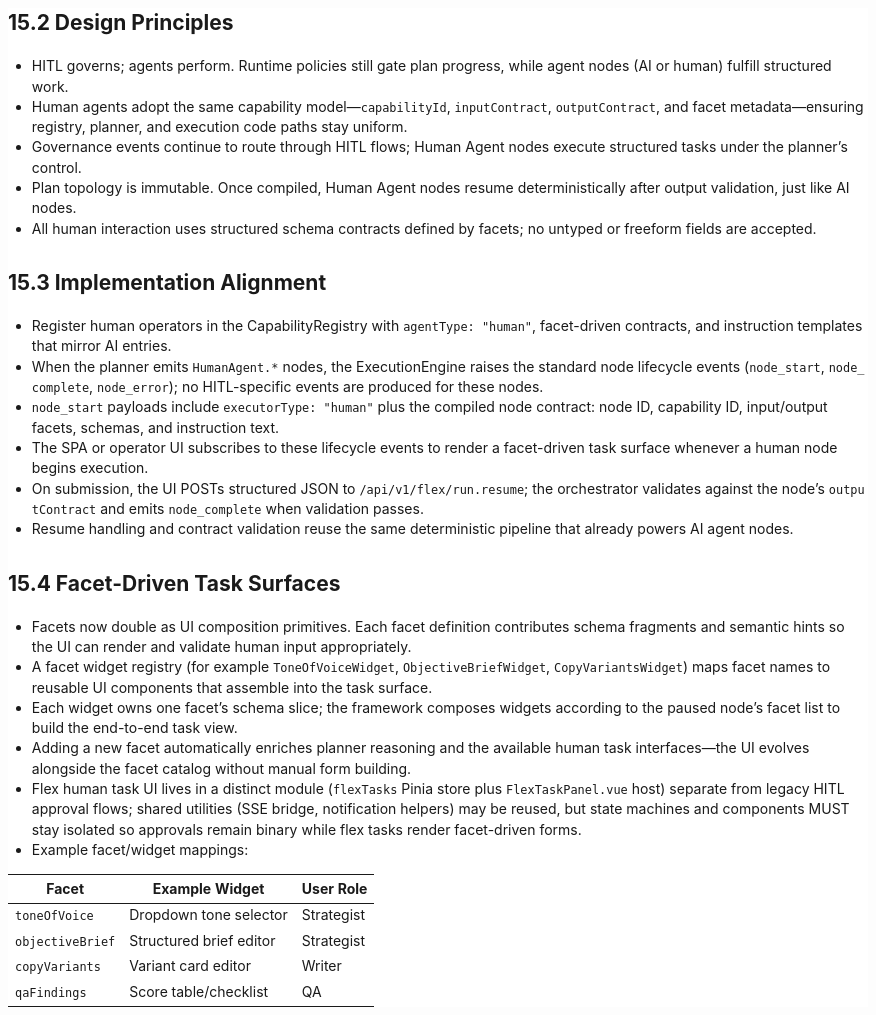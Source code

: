 ## 15.2 Design Principles
- HITL governs; agents perform. Runtime policies still gate plan progress, while agent nodes (AI or human) fulfill structured work.
- Human agents adopt the same capability model—`capabilityId`, `inputContract`, `outputContract`, and facet metadata—ensuring registry, planner, and execution code paths stay uniform.
- Governance events continue to route through HITL flows; Human Agent nodes execute structured tasks under the planner’s control.
- Plan topology is immutable. Once compiled, Human Agent nodes resume deterministically after output validation, just like AI nodes.
- All human interaction uses structured schema contracts defined by facets; no untyped or freeform fields are accepted.

## 15.3 Implementation Alignment
- Register human operators in the CapabilityRegistry with `agentType: "human"`, facet-driven contracts, and instruction templates that mirror AI entries.
- When the planner emits `HumanAgent.*` nodes, the ExecutionEngine raises the standard node lifecycle events (`node_start`, `node_complete`, `node_error`); no HITL-specific events are produced for these nodes.
- `node_start` payloads include `executorType: "human"` plus the compiled node contract: node ID, capability ID, input/output facets, schemas, and instruction text.
- The SPA or operator UI subscribes to these lifecycle events to render a facet-driven task surface whenever a human node begins execution.
- On submission, the UI POSTs structured JSON to `/api/v1/flex/run.resume`; the orchestrator validates against the node’s `outputContract` and emits `node_complete` when validation passes.
- Resume handling and contract validation reuse the same deterministic pipeline that already powers AI agent nodes.

## 15.4 Facet-Driven Task Surfaces
- Facets now double as UI composition primitives. Each facet definition contributes schema fragments and semantic hints so the UI can render and validate human input appropriately.
- A facet widget registry (for example `ToneOfVoiceWidget`, `ObjectiveBriefWidget`, `CopyVariantsWidget`) maps facet names to reusable UI components that assemble into the task surface.
- Each widget owns one facet’s schema slice; the framework composes widgets according to the paused node’s facet list to build the end-to-end task view.
- Adding a new facet automatically enriches planner reasoning and the available human task interfaces—the UI evolves alongside the facet catalog without manual form building.
- Flex human task UI lives in a distinct module (`flexTasks` Pinia store plus `FlexTaskPanel.vue` host) separate from legacy HITL approval flows; shared utilities (SSE bridge, notification helpers) may be reused, but state machines and components MUST stay isolated so approvals remain binary while flex tasks render facet-driven forms.
- Example facet/widget mappings:

| Facet | Example Widget | User Role |
| --- | --- | --- |
| `toneOfVoice` | Dropdown tone selector | Strategist |
| `objectiveBrief` | Structured brief editor | Strategist |
| `copyVariants` | Variant card editor | Writer |
| `qaFindings` | Score table/checklist | QA |
